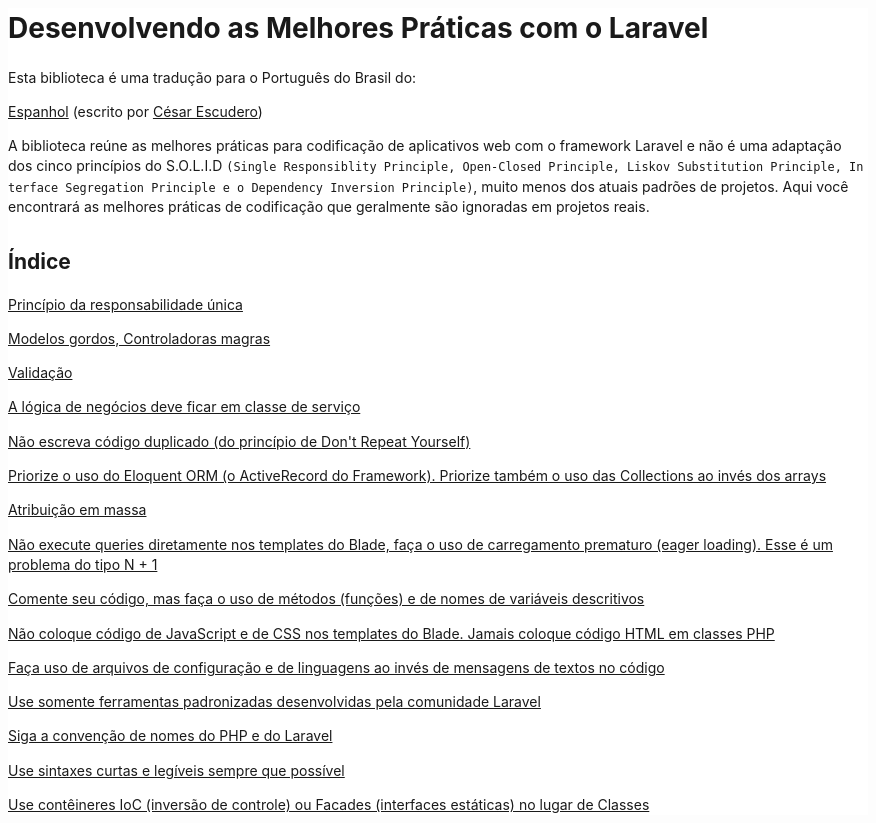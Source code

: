 # Desenvolvendo as Melhores Práticas com o Laravel

Esta biblioteca é uma tradução para o Português do Brasil do:

[Espanhol](https://github.com/alexeymezenin/laravel-best-practices/blob/master/spanish.md) (escrito por [César Escudero](https://github.com/cedaesca))

A biblioteca reúne as melhores práticas para codificação de aplicativos web com o framework Laravel e não é uma adaptação dos cinco princípios do S.O.L.I.D `(Single Responsiblity Principle, Open-Closed Principle, Liskov Substitution Principle, Interface Segregation Principle e o Dependency Inversion Principle)`, muito menos dos atuais padrões de projetos. Aqui você encontrará as melhores práticas de codificação que geralmente são ignoradas em projetos reais.

## Índice

[Princípio da responsabilidade única](#princípio-da-responsabilidade-única)

[Modelos gordos, Controladoras magras](#modelos-gordos-controladoras-magras)

[Validação](#validação)

[A lógica de negócios deve ficar em classe de serviço](#a-lógica-de-negócios-deve-ficar-em-classe-de-serviço)

[Não escreva código duplicado (do princípio de Don't Repeat Yourself)](#não-escreva-código-duplicado-do-princípio-de-dont-repeat-yourself)

[Priorize o uso do Eloquent ORM (o ActiveRecord do Framework). Priorize também o uso das Collections ao invés dos arrays](#priorize-o-uso-do-eloquent-orm-o-activerecord-do-framework-priorize-também-o-uso-das-collections-ao-invés-dos-arrays-vetores)

[Atribuição em massa](#atribuição-em-massa)

[Não execute queries diretamente nos templates do Blade, faça o uso de carregamento prematuro (eager loading). Esse é um problema do tipo N + 1](#não-execute-queries-diretamente-nos-templates-do-blade-faça-o-uso-de-carregamento-prematuro-eager-loading-esse-é-um-problema-do-tipo-n--1)

[Comente seu código, mas faça o uso de métodos (funções) e de nomes de variáveis descritivos](#comente-seu-código-mas-faça-o-uso-de-métodosfunções-e-de-nomes-de-variáveis-descritivos)

[Não coloque código de JavaScript e de CSS nos templates do Blade. Jamais coloque código HTML em classes PHP](#não-coloque-código-de-javascript-e-de-css-nos-templates-do-blade-jamais-coloque-código-html-em-classes-php)

[Faça uso de arquivos de configuração e de linguagens ao invés de mensagens de textos no código](#faça-uso-de-arquivos-de-configuração-e-de-linguagens-ao-invés-de-mensagens-de-textos-no-código)

[Use somente ferramentas padronizadas desenvolvidas pela comunidade Laravel](#use-somente-ferramentas-padronizadas-desenvolvidas-pela-comunidade-laravel)

[Siga a convenção de nomes do PHP e do Laravel](#siga-a-convenção-de-nomes-do-php-e-do-laravel)

[Use sintaxes curtas e legíveis sempre que possível](#use-sintaxes-curtas-e-legíveis-sempre-que-possível)

[Use contêineres IoC (inversão de controle) ou Facades (interfaces estáticas) no lugar de Classes](#use-contêineres-ioc-inversão-de-controle-ou-facades-interfaces-estáticas-no-lugar-de-classes)
